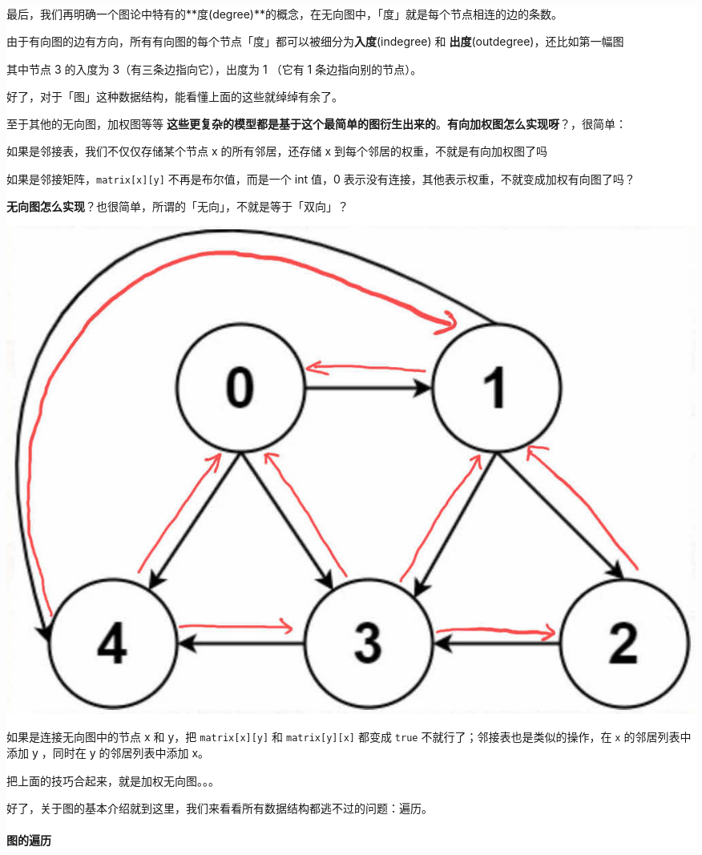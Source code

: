 最后，我们再明确一个图论中特有的**度(degree)**的概念，在无向图中，「度」就是每个节点相连的边的条数。

由于有向图的边有方向，所有有向图的每个节点「度」都可以被细分为**入度**(indegree) 和 **出度**(outdegree)，还比如第一幅图

其中节点 3 的入度为 3（有三条边指向它），出度为 1 （它有 1 条边指向别的节点）。

好了，对于「图」这种数据结构，能看懂上面的这些就绰绰有余了。

至于其他的无向图，加权图等等 **这些更复杂的模型都是基于这个最简单的图衍生出来的**。**有向加权图怎么实现呀**？，很简单：

如果是邻接表，我们不仅仅存储某个节点 x 的所有邻居，还存储 x 到每个邻居的权重，不就是有向加权图了吗

如果是邻接矩阵，`matrix[x][y]` 不再是布尔值，而是一个 int 值，0 表示没有连接，其他表示权重，不就变成加权有向图了吗？

**无向图怎么实现**？也很简单，所谓的「无向」，不就是等于「双向」？

![图的逻辑结构邻接表和邻接矩阵](../algorithm/dynamic_programming/imgs/graph_overview3.jpeg)

如果是连接无向图中的节点 x 和 y，把 `matrix[x][y]` 和 `matrix[y][x]` 都变成 `true` 不就行了；邻接表也是类似的操作，在 `x` 的邻居列表中添加 y ，同时在 y 的邻居列表中添加 x。

把上面的技巧合起来，就是加权无向图。。。

好了，关于图的基本介绍就到这里，我们来看看所有数据结构都逃不过的问题：遍历。

#### 图的遍历
